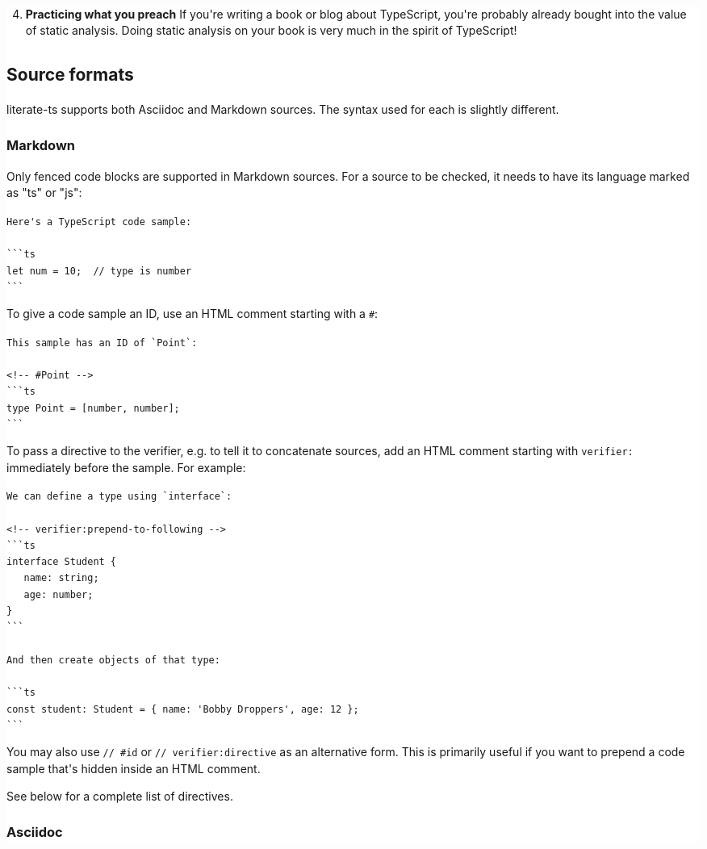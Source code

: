 4. **Practicing what you preach** If you're writing a book or blog about TypeScript, you're probably
   already bought into the value of static analysis. Doing static analysis on your book is very much
   in the spirit of TypeScript!

## Source formats

literate-ts supports both Asciidoc and Markdown sources. The syntax used for each is slightly different.

### Markdown

Only fenced code blocks are supported in Markdown sources. For a source to be checked, it needs to
have its language marked as "ts" or "js":

    Here's a TypeScript code sample:

    ```ts
    let num = 10;  // type is number
    ```

To give a code sample an ID, use an HTML comment starting with a `#`:

    This sample has an ID of `Point`:

    <!-- #Point -->
    ```ts
    type Point = [number, number];
    ```

To pass a directive to the verifier, e.g. to tell it to concatenate sources, add an HTML comment
starting with `verifier:` immediately before the sample. For example:

    We can define a type using `interface`:

    <!-- verifier:prepend-to-following -->
    ```ts
    interface Student {
       name: string;
       age: number;
    }
    ```

    And then create objects of that type:

    ```ts
    const student: Student = { name: 'Bobby Droppers', age: 12 };
    ```

You may also use `// #id` or `// verifier:directive` as an alternative form.
This is primarily useful if you want to prepend a code sample that's hidden inside an
HTML comment.

See below for a complete list of directives.

### Asciidoc


[dtslint]: https://github.com/microsoft/dtslint
[ets]: https://amzn.to/38s1oCK
[asciidoc]: https://asciidoc.org/
[atlas-asciidoc]: https://docs.atlas.oreilly.com/writing_in_asciidoc.html
[atlas]: https://atlas.oreilly.com/
[tsconf]: https://www.youtube.com/watch?v=nygcFEwOG8w
[pyliterate]: https://github.com/bslatkin/pyliterate
[lp]: https://en.wikipedia.org/wiki/Literate_programming
[etsblog]: https://effectivetypescript.com/
[pylit-post]: https://www.onebigfluke.com/2014/07/how-im-writing-programming-book.html
[twoslash]: https://shikijs.github.io/twoslash/
[machinery]: https://effectivetypescript.com/2022/02/25/gentips-4-display/